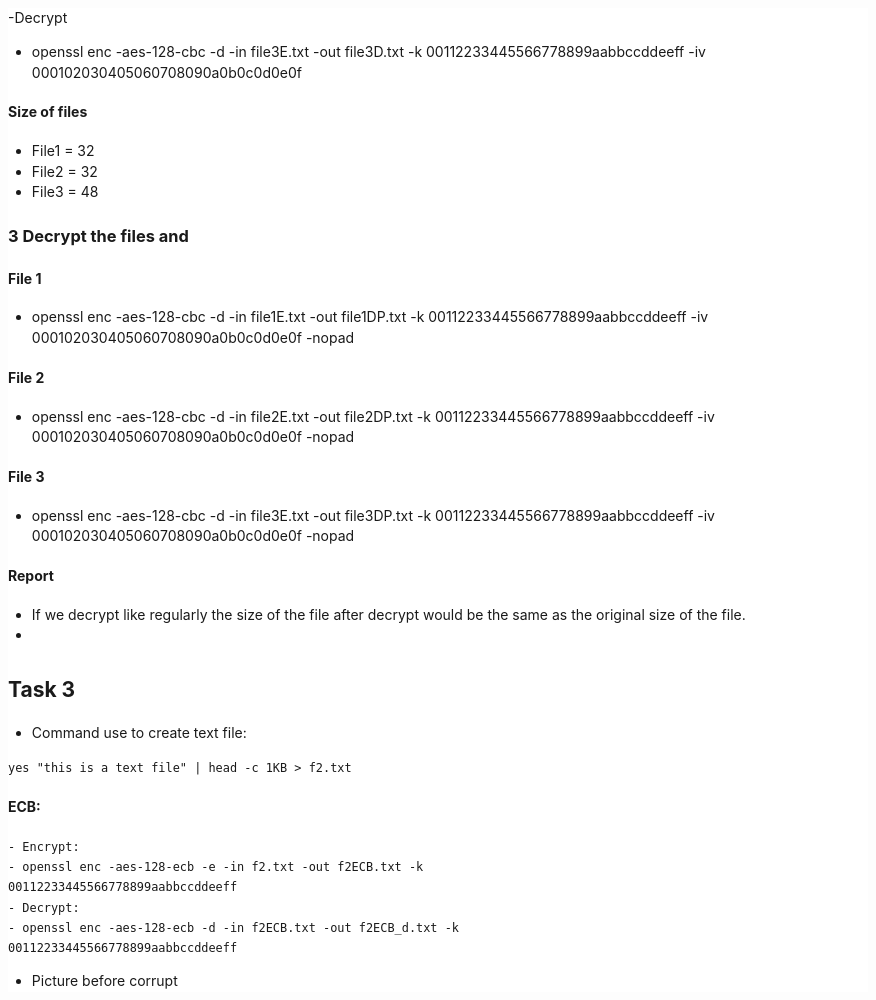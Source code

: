 -Decrypt
- openssl enc -aes-128-cbc -d -in file3E.txt -out file3D.txt -k 00112233445566778899aabbccddeeff 
-iv 000102030405060708090a0b0c0d0e0f 
#### Size of files

- File1 = 32
- File2 = 32
- File3 = 48



### 3 Decrypt the files and 
#### File 1
- openssl enc -aes-128-cbc -d -in file1E.txt -out file1DP.txt -k 00112233445566778899aabbccddeeff 
-iv 000102030405060708090a0b0c0d0e0f -nopad
#### File 2
- openssl enc -aes-128-cbc -d -in file2E.txt -out file2DP.txt -k 00112233445566778899aabbccddeeff 
-iv 000102030405060708090a0b0c0d0e0f -nopad

#### File 3
- openssl enc -aes-128-cbc -d -in file3E.txt -out file3DP.txt -k 00112233445566778899aabbccddeeff 
-iv 000102030405060708090a0b0c0d0e0f -nopad

#### Report
- If we decrypt like regularly the size of the file after decrypt would be the same as the original size of the file.
- 


## Task 3
- Command use to create text file:
```
yes "this is a text file" | head -c 1KB > f2.txt
```
#### ECB:
```
- Encrypt: 
- openssl enc -aes-128-ecb -e -in f2.txt -out f2ECB.txt -k 
00112233445566778899aabbccddeeff
- Decrypt:
- openssl enc -aes-128-ecb -d -in f2ECB.txt -out f2ECB_d.txt -k 
00112233445566778899aabbccddeeff
```

- Picture before corrupt
